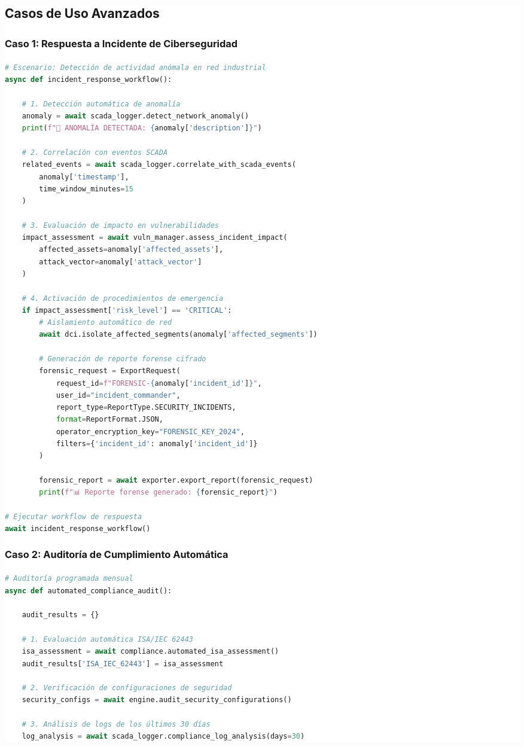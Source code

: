 
## Casos de Uso Avanzados

### Caso 1: Respuesta a Incidente de Ciberseguridad

```python
# Escenario: Detección de actividad anómala en red industrial
async def incident_response_workflow():

    # 1. Detección automática de anomalía
    anomaly = await scada_logger.detect_network_anomaly()
    print(f"🚨 ANOMALÍA DETECTADA: {anomaly['description']}")

    # 2. Correlación con eventos SCADA
    related_events = await scada_logger.correlate_with_scada_events(
        anomaly['timestamp'],
        time_window_minutes=15
    )

    # 3. Evaluación de impacto en vulnerabilidades
    impact_assessment = await vuln_manager.assess_incident_impact(
        affected_assets=anomaly['affected_assets'],
        attack_vector=anomaly['attack_vector']
    )

    # 4. Activación de procedimientos de emergencia
    if impact_assessment['risk_level'] == 'CRITICAL':
        # Aislamiento automático de red
        await dci.isolate_affected_segments(anomaly['affected_segments'])

        # Generación de reporte forense cifrado
        forensic_request = ExportRequest(
            request_id=f"FORENSIC-{anomaly['incident_id']}",
            user_id="incident_commander",
            report_type=ReportType.SECURITY_INCIDENTS,
            format=ReportFormat.JSON,
            operator_encryption_key="FORENSIC_KEY_2024",
            filters={'incident_id': anomaly['incident_id']}
        )

        forensic_report = await exporter.export_report(forensic_request)
        print(f"📊 Reporte forense generado: {forensic_report}")

# Ejecutar workflow de respuesta
await incident_response_workflow()
```

### Caso 2: Auditoría de Cumplimiento Automática

```python
# Auditoría programada mensual
async def automated_compliance_audit():

    audit_results = {}

    # 1. Evaluación automática ISA/IEC 62443
    isa_assessment = await compliance.automated_isa_assessment()
    audit_results['ISA_IEC_62443'] = isa_assessment

    # 2. Verificación de configuraciones de seguridad
    security_configs = await engine.audit_security_configurations()

    # 3. Análisis de logs de los últimos 30 días
    log_analysis = await scada_logger.compliance_log_analysis(days=30)
```